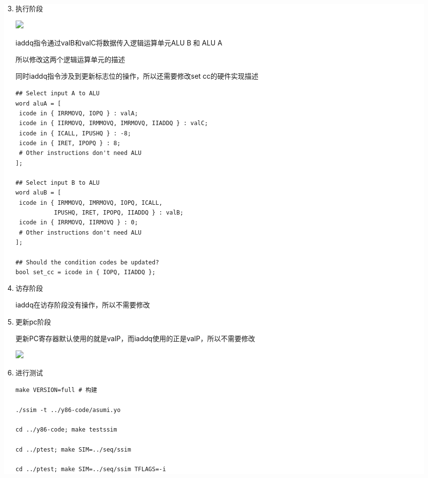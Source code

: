    

3. 执行阶段

   ![](https://cdn.jsdelivr.net/gh/G-ghy/cloudImages@master/202202081116394.png)

   iaddq指令通过valB和valC将数据传入逻辑运算单元ALU B 和 ALU A

   所以修改这两个逻辑运算单元的描述

   同时iaddq指令涉及到更新标志位的操作，所以还需要修改set cc的硬件实现描述

   ```
   ## Select input A to ALU
   word aluA = [
   	icode in { IRRMOVQ, IOPQ } : valA;
   	icode in { IIRMOVQ, IRMMOVQ, IMRMOVQ, IIADDQ } : valC;
   	icode in { ICALL, IPUSHQ } : -8;
   	icode in { IRET, IPOPQ } : 8;
   	# Other instructions don't need ALU
   ];
   
   ## Select input B to ALU
   word aluB = [
   	icode in { IRMMOVQ, IMRMOVQ, IOPQ, ICALL, 
   		      IPUSHQ, IRET, IPOPQ, IIADDQ } : valB;
   	icode in { IRRMOVQ, IIRMOVQ } : 0;
   	# Other instructions don't need ALU
   ];
   
   ## Should the condition codes be updated?
   bool set_cc = icode in { IOPQ, IIADDQ };
   ```

4. 访存阶段

   iaddq在访存阶段没有操作，所以不需要修改

5. 更新pc阶段

   更新PC寄存器默认使用的就是valP，而iaddq使用的正是valP，所以不需要修改

   ![](https://cdn.jsdelivr.net/gh/G-ghy/cloudImages@master/202202081121513.png)

6. 进行测试

   ```
   make VERSION=full # 构建
   
   ./ssim -t ../y86-code/asumi.yo
   
   cd ../y86-code; make testssim
   
   cd ../ptest; make SIM=../seq/ssim
   
   cd ../ptest; make SIM=../seq/ssim TFLAGS=-i
   ```
